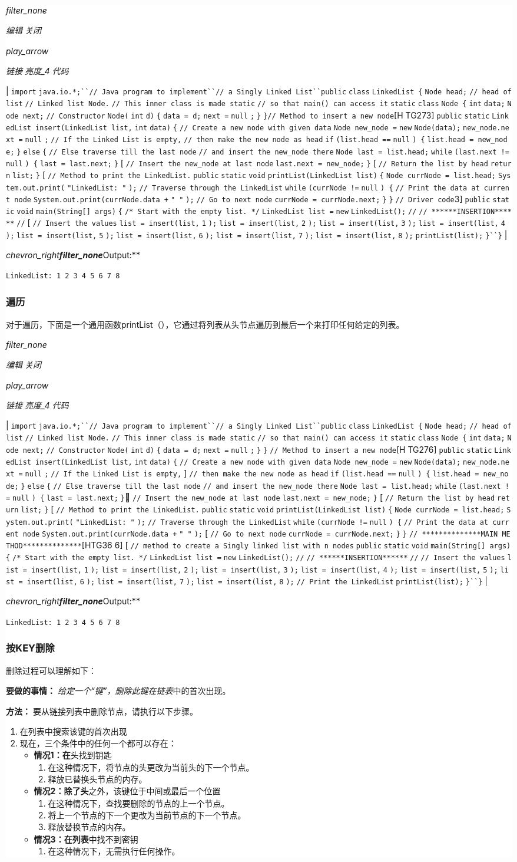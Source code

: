 *filter_none*

*编辑*
*关闭*

*play_arrow*

*链接*
*亮度_4*
*代码*

| `import` `java.io.*;``// Java program to implement``// a Singly Linked List``public` `class` `LinkedList {` `Node head;` `// head of list` `// Linked list Node.` `// This inner class is made static` `// so that main() can access it` `static` `class` `Node {` `int` `data;` `Node next;` `// Constructor` `Node(` `int` `d)` `{` `data = d;` `next =` `null` `;` `}` `}`​​ `// Method to insert a new node`[H TG273]  `public` `static` `LinkedList insert(LinkedList list,` `int` `data)` `{` `// Create a new node with given data` `Node new_node =` `new` `Node(data);` `new_node.next =` `null` `;` `// If the Linked List is empty,` `// then make the new node as head` `if` `(list.head ==` `null` `) {` `list.head = new_node;` `}` `else` `{` `// Else traverse till the last node` `// and insert the new_node there` `Node last = list.head;` `while` `(last.next !=` `null` `) {` `last = last.next;` `}` [ `// Insert the new_node at last node` `last.next = new_node;` `}` [ `// Return the list by head` `return` `list;` `}` [ `// Method to print the LinkedList.` `public` `static` `void` `printList(LinkedList list)` `{` `Node currNode = list.head;` `System.out.print(` `"LinkedList: "` `);` `// Traverse through the LinkedList` `while` `(currNode !=` `null` `) {` `// Print the data at current node` `System.out.print(currNode.data +` `" "` `);` `// Go to next node` `currNode = currNode.next;` `}` `}` `// Driver code`3]  `public` `static` `void` `main(String[] args)` `{` `/* Start with the empty list. */` `LinkedList list =` `new` `LinkedList();` `//` `// ******INSERTION******` `//` [ `// Insert the values` `list = insert(list,` `1` `);` `list = insert(list,` `2` `);` `list = insert(list,` `3` `);` `list = insert(list,` `4` `);` `list = insert(list,` `5` `);` `list = insert(list,` `6` `);` `list = insert(list,` `7` `);` `list = insert(list,` `8` `);` `printList(list);` `}``}` |

*chevron_right**filter_none***Output:**

```
LinkedList: 1 2 3 4 5 6 7 8

```

### 遍历

对于遍历，下面是一个通用函数printList（），它通过将列表从头节点遍历到最后一个来打印任何给定的列表。

*filter_none*

*编辑*
*关闭*

*play_arrow*

*链接*
*亮度_4*
*代码*

| `import` `java.io.*;``// Java program to implement``// a Singly Linked List``public` `class` `LinkedList {` `Node head;` `// head of list` `// Linked list Node.` `// This inner class is made static` `// so that main() can access it` `static` `class` `Node {` `int` `data;` `Node next;` `// Constructor` `Node(` `int` `d)` `{` `data = d;` `next =` `null` `;` `}`​​  `}` `// Method to insert a new node`[H TG276]  `public` `static` `LinkedList insert(LinkedList list,` `int` `data)` `{` `// Create a new node with given data` `Node new_node =` `new` `Node(data);` `new_node.next =` `null` `;` `// If the Linked List is empty,` ] `// then make the new node as head` `if` `(list.head ==` `null` `) {` `list.head = new_node;` `}` `else` `{` `// Else traverse till the last node` `// and insert the new_node there` `Node last = list.head;` `while` `(last.next !=` `null` `) {` `last = last.next;` `}` `// Insert the new_node at last node` `last.next = new_node;` `}` [ `// Return the list by head` `return` `list;` `}` [ `// Method to print the LinkedList.` `public` `static` `void` `printList(LinkedList list)` `{` `Node currNode = list.head;` `System.out.print(` `"LinkedList: "` `);` `// Traverse through the LinkedList` `while` `(currNode !=` `null` `) {` `// Print the data at current node` `System.out.print(currNode.data +` `" "` `);` [ `// Go to next node` `currNode = currNode.next;` `}` `}` `// **************MAIN METHOD**************`[HTG36 6]  [ `// method to create a Singly linked list with n nodes` `public` `static` `void` `main(String[] args)` `{` `/* Start with the empty list. */` `LinkedList list =` `new` `LinkedList();` `//` `// ******INSERTION******` `//` `// Insert the values` `list = insert(list,` `1` `);` `list = insert(list,` `2` `);` `list = insert(list,` `3` `);` `list = insert(list,` `4` `);` `list = insert(list,` `5` `);` `list = insert(list,` `6` `);` `list = insert(list,` `7` `);` `list = insert(list,` `8` `);` `// Print the LinkedList` `printList(list);` `}``}` |

*chevron_right**filter_none***Output:**

```
LinkedList: 1 2 3 4 5 6 7 8

```

### 按KEY删除

删除过程可以理解如下：

**要做的事情：**
*给定一个“键”，删除此键在链表*中的首次出现。

**方法：**
要从链接列表中删除节点，请执行以下步骤。

1.  在列表中搜索该键的首次出现
2.  现在，三个条件中的任何一个都可以存在：
    *   **情况1：在**头找到钥匙
        1.  在这种情况下，将节点的头更改为当前头的下一个节点。
        2.  释放已替换头节点的内存。
    *   **情况2：除了头**之外，该键位于中间或最后一个位置
        1.  在这种情况下，查找要删除的节点的上一个节点。
        2.  将上一个节点的下一个更改为当前节点的下一个节点。
        3.  释放替换节点的内存。
    *   **情况3：在列表**中找不到密钥
        1.  在这种情况下，无需执行任何操作。
